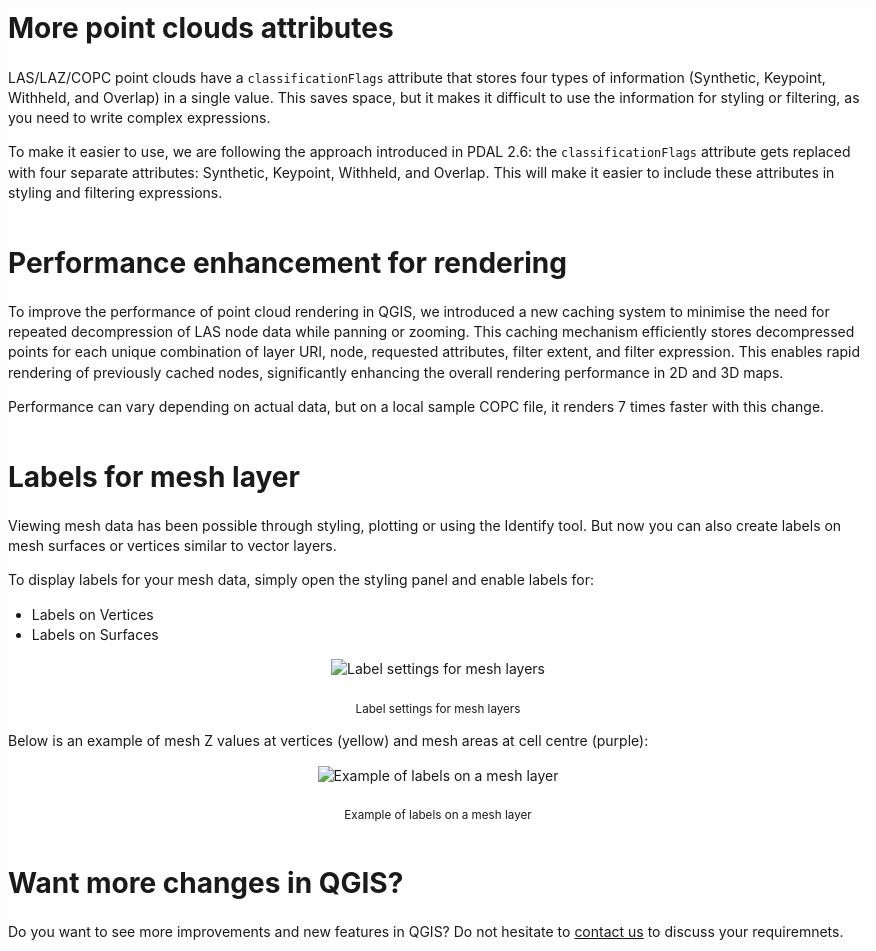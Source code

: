 <h1 id="more-point-clouds-attributes">More point clouds attributes</h1>
<p>LAS/LAZ/COPC point clouds have a <code class="highlighter-rouge">classificationFlags</code> attribute that stores four types of information (Synthetic, Keypoint, Withheld, and Overlap) in a single value. This saves space, but it makes it difficult to use the information for styling or filtering, as you need to write complex expressions.</p>

<p>To make it easier to use, we are following the approach introduced in PDAL 2.6: the <code class="highlighter-rouge">classificationFlags</code> attribute gets replaced with four separate attributes: Synthetic, Keypoint, Withheld, and Overlap. This will make it easier to include these attributes in styling and filtering expressions.</p>

<h1 id="performance-enhancement-for-rendering">Performance enhancement for rendering</h1>
<p>To improve the performance of point cloud rendering in QGIS, we introduced a new caching system to minimise the need for repeated decompression of LAS node data while panning or zooming. This caching mechanism efficiently stores decompressed points for each unique combination of layer URI, node, requested attributes, filter extent, and filter expression. This enables rapid rendering of previously cached nodes, significantly enhancing the overall rendering performance in 2D and 3D maps.</p>

<p>Performance can vary depending on actual data, but on a local sample COPC file, it renders 7 times faster with this change.</p>

<h1 id="labels-for-mesh-layer">Labels for mesh layer</h1>

<p>Viewing mesh data has been possible through styling, plotting or using the Identify tool. But now you can also create labels on mesh surfaces or vertices similar to vector layers.</p>

<p>To display labels for your mesh data, simply open the styling panel and enable labels for:</p>
<ul>
  <li>Labels on Vertices</li>
  <li>Labels on Surfaces</li>
</ul>

<center>
  <p><img title="Label settings for mesh layers" src="https://lutraconsulting.co.uk/img/posts/mesh_label_settings.png" alt="Label settings for mesh layers" /></p>
  <sub>Label settings for mesh layers</sub>
</center>

<p>Below is an example of mesh Z values at vertices (yellow) and mesh areas at cell centre (purple):</p>

<center>
  <p><img title="Example of labels on a mesh layer" src="https://lutraconsulting.co.uk/img/posts/mesh_labels.png" alt="Example of labels on a mesh layer" /></p>
  <sub>Example of labels on a mesh layer</sub>
</center>

<h1 id="want-more-changes-in-qgis">Want more changes in QGIS?</h1>
<p>Do you want to see more improvements and new features in QGIS? Do not hesitate to <a href="mailto:info@lutraconsulting.co.uk">contact us</a> to discuss your requiremnets.</p>

